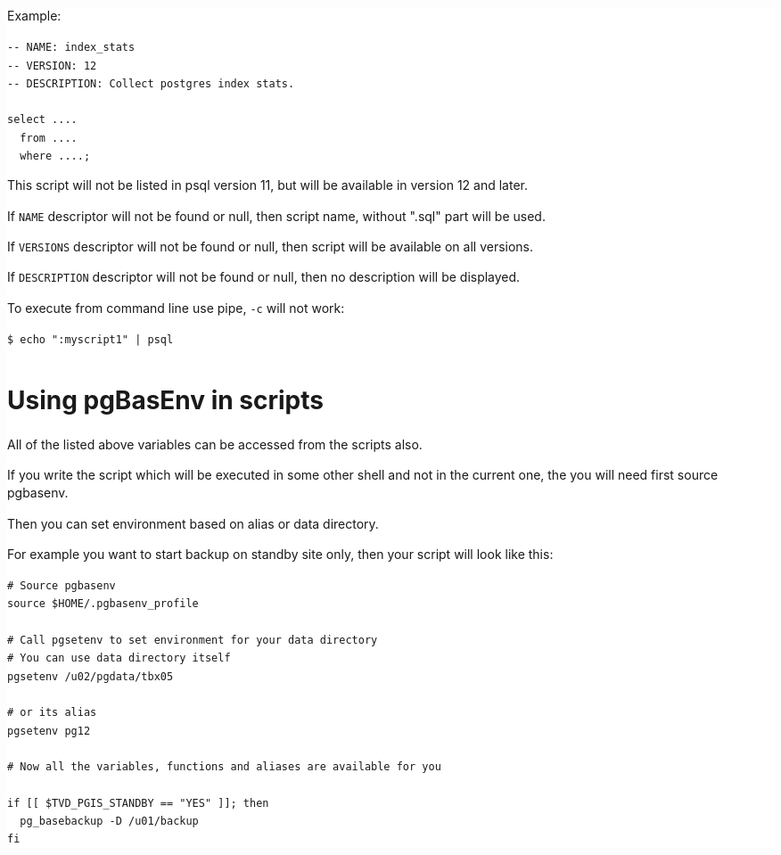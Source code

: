 Example:
```
-- NAME: index_stats
-- VERSION: 12
-- DESCRIPTION: Collect postgres index stats.

select ....
  from ....
  where ....;
```

This script will not be listed in psql version 11, but will be available in version 12 and later.

If `NAME` descriptor will not be found or null, then script name, without ".sql" part will be used.

If `VERSIONS` descriptor will not be found or null, then script will be available on all versions.

If `DESCRIPTION` descriptor will not be found or null, then no description will be displayed.

To execute from command line use pipe, `-c` will not work:
```
$ echo ":myscript1" | psql
```


# Using pgBasEnv in scripts

All of the listed above variables can be accessed from the scripts also.

If you write the script which will be executed in some other shell and not in the current one, the you will need first source pgbasenv.

Then you can set environment based on alias or data directory.

For example you want to start backup on standby site only, then your script will look like this:

    # Source pgbasenv
    source $HOME/.pgbasenv_profile

    # Call pgsetenv to set environment for your data directory
    # You can use data directory itself
    pgsetenv /u02/pgdata/tbx05
    
    # or its alias
    pgsetenv pg12
    
    # Now all the variables, functions and aliases are available for you

    if [[ $TVD_PGIS_STANDBY == "YES" ]]; then
      pg_basebackup -D /u01/backup
    fi

